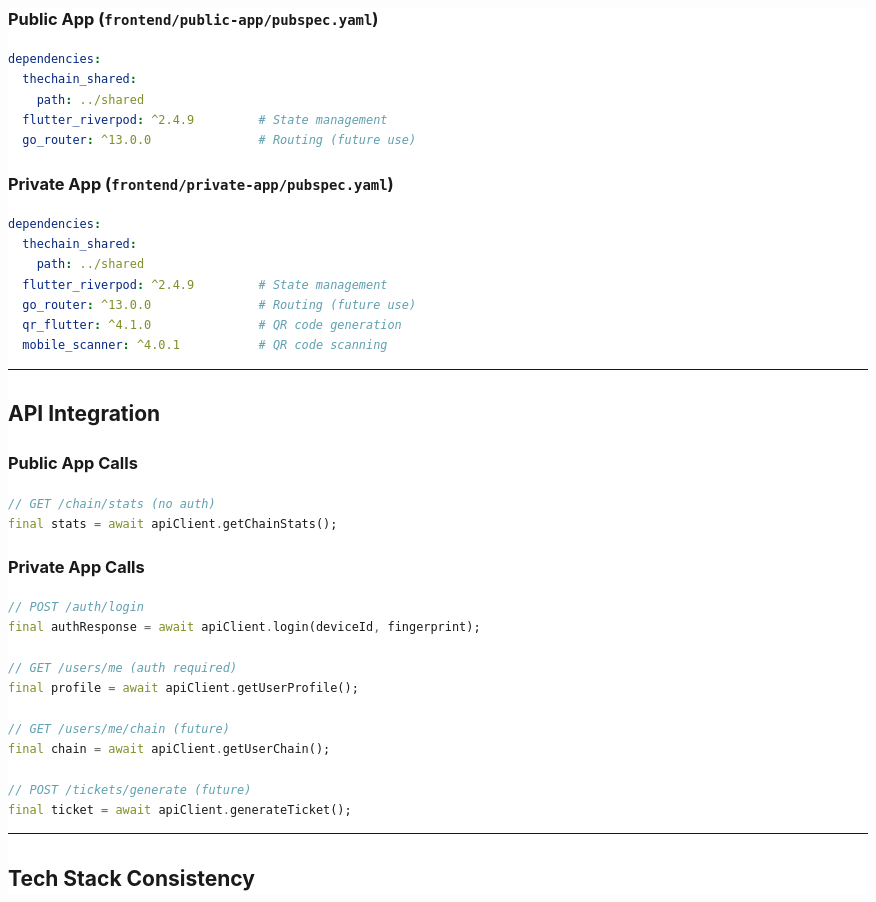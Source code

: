 ### Public App (`frontend/public-app/pubspec.yaml`)

```yaml
dependencies:
  thechain_shared:
    path: ../shared
  flutter_riverpod: ^2.4.9         # State management
  go_router: ^13.0.0               # Routing (future use)
```

### Private App (`frontend/private-app/pubspec.yaml`)

```yaml
dependencies:
  thechain_shared:
    path: ../shared
  flutter_riverpod: ^2.4.9         # State management
  go_router: ^13.0.0               # Routing (future use)
  qr_flutter: ^4.1.0               # QR code generation
  mobile_scanner: ^4.0.1           # QR code scanning
```

---

## API Integration

### Public App Calls

```dart
// GET /chain/stats (no auth)
final stats = await apiClient.getChainStats();
```

### Private App Calls

```dart
// POST /auth/login
final authResponse = await apiClient.login(deviceId, fingerprint);

// GET /users/me (auth required)
final profile = await apiClient.getUserProfile();

// GET /users/me/chain (future)
final chain = await apiClient.getUserChain();

// POST /tickets/generate (future)
final ticket = await apiClient.generateTicket();
```

---

## Tech Stack Consistency
